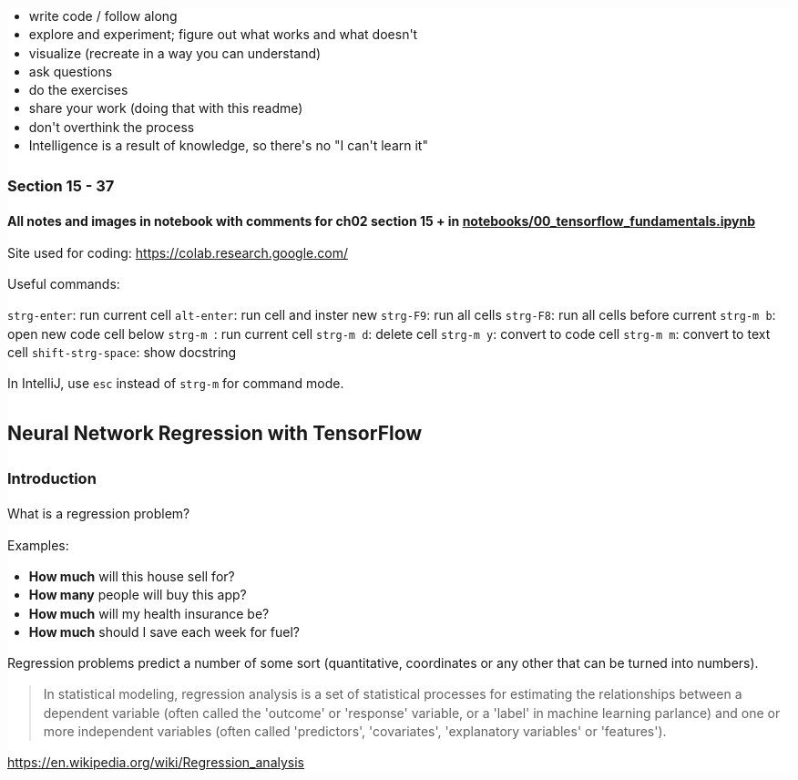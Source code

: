 - write code / follow along
- explore and experiment; figure out what works and what doesn't
- visualize (recreate in a way you can understand)
- ask questions
- do the exercises
- share your work (doing that with this readme)
- don't overthink the process
- Intelligence is a result of knowledge, so there's no "I can't learn it"

### Section 15 - 37

**All notes and images in notebook with comments for ch02 section 15 + in [notebooks/00_tensorflow_fundamentals.ipynb](projects/ml/tensorflow_cert_training/notebooks/00_tensorflow_fundamentals.ipynb)**

Site used for coding: https://colab.research.google.com/

Useful commands:

`strg-enter`: run current cell
`alt-enter`: run cell and inster new
`strg-F9`: run all cells
`strg-F8`: run all cells before current
`strg-m b`: open new code cell below
`strg-m `: run current cell
`strg-m d`: delete cell
`strg-m y`: convert to code cell
`strg-m m`: convert to text cell
`shift-strg-space`: show docstring

In IntelliJ, use `esc` instead of `strg-m` for command mode.

## Neural Network Regression with TensorFlow

### Introduction 

What is a regression problem?

Examples:

- **How much** will this house sell for?
- **How many** people will buy this app?
- **How much** will my health insurance be?
- **How much** should I save each week for fuel?

Regression problems predict a number of some sort (quantitative, coordinates or any other that can be turned into numbers). 

>In statistical modeling, regression analysis is a set of statistical processes for estimating the relationships between a dependent variable (often called the 'outcome' or 'response' variable, or a 'label' in machine learning parlance) and one or more independent variables (often called 'predictors', 'covariates', 'explanatory variables' or 'features').

https://en.wikipedia.org/wiki/Regression_analysis
